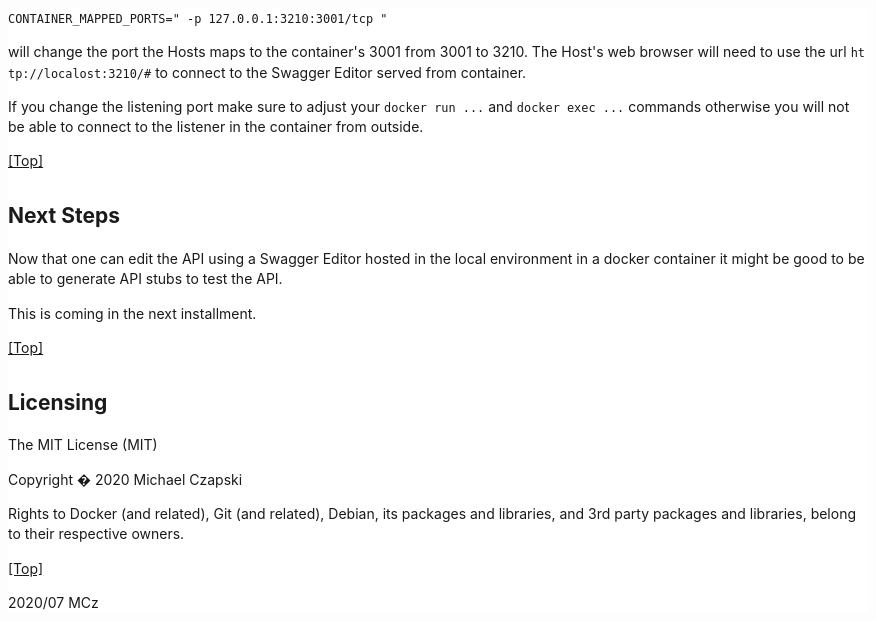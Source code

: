 ```shell
CONTAINER_MAPPED_PORTS=" -p 127.0.0.1:3210:3001/tcp "

```

will change the port the Hosts maps to the container's 3001 from 3001 to 3210. The Host's web browser will need to use the url `http://localost:3210/#` to connect to the Swagger Editor served from container.

If you change the listening port make sure to adjust your `docker run ...` and `docker exec ...` commands otherwise you will not be able to connect to the listener in the container from outside.

[[Top]](#swagger-editor-30-docker-container)

## Next Steps

Now that one can edit the API using a Swagger Editor hosted in the local environment in a docker container it might be good to be able to generate API stubs to test the API.

This is coming in the next installment.

[[Top]](#swagger-editor-30-docker-container)

## Licensing

The MIT License (MIT)

Copyright � 2020 Michael Czapski

Rights to Docker (and related), Git (and related), Debian, its packages and libraries, and 3rd party packages and libraries, belong to their respective owners.

[[Top]](#swagger-editor-30-docker-container)

2020/07 MCz
